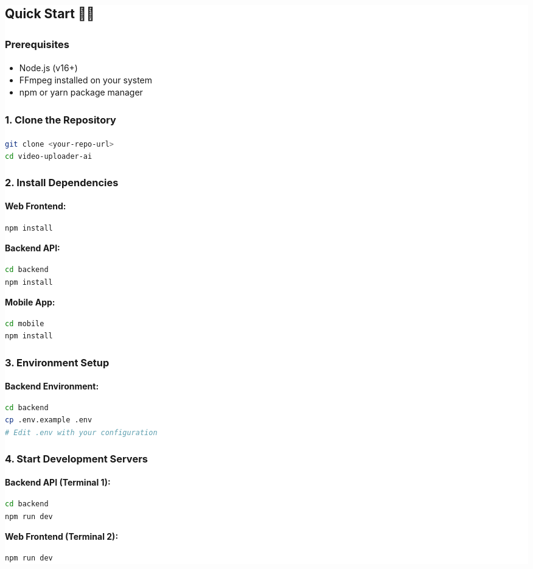 ```
```

## Quick Start 🏃‍♂️

### Prerequisites
- Node.js (v16+)
- FFmpeg installed on your system
- npm or yarn package manager

### 1. Clone the Repository
```bash
git clone <your-repo-url>
cd video-uploader-ai
```

### 2. Install Dependencies

**Web Frontend:**
```bash
npm install
```

**Backend API:**
```bash
cd backend
npm install
```

**Mobile App:**
```bash
cd mobile
npm install
```

### 3. Environment Setup

**Backend Environment:**
```bash
cd backend
cp .env.example .env
# Edit .env with your configuration
```

### 4. Start Development Servers

**Backend API (Terminal 1):**
```bash
cd backend
npm run dev
```

**Web Frontend (Terminal 2):**
```bash
npm run dev
```
